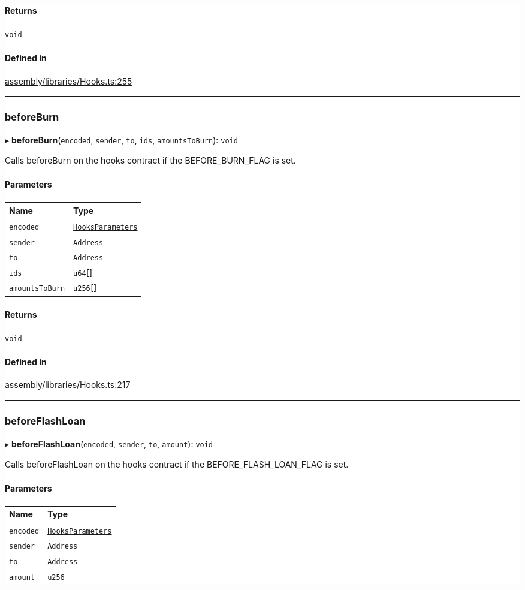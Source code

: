 #### Returns

`void`

#### Defined in

[assembly/libraries/Hooks.ts:255](https://github.com/dusaprotocol/v1-core-confidencial/blob/327ce5d/assembly/libraries/Hooks.ts#L255)

___

### beforeBurn

▸ **beforeBurn**(`encoded`, `sender`, `to`, `ids`, `amountsToBurn`): `void`

Calls beforeBurn on the hooks contract if the BEFORE_BURN_FLAG is set.

#### Parameters

| Name | Type |
| :------ | :------ |
| `encoded` | [`HooksParameters`](../structs/HooksParameters) |
| `sender` | `Address` |
| `to` | `Address` |
| `ids` | `u64`[] |
| `amountsToBurn` | `u256`[] |

#### Returns

`void`

#### Defined in

[assembly/libraries/Hooks.ts:217](https://github.com/dusaprotocol/v1-core-confidencial/blob/327ce5d/assembly/libraries/Hooks.ts#L217)

___

### beforeFlashLoan

▸ **beforeFlashLoan**(`encoded`, `sender`, `to`, `amount`): `void`

Calls beforeFlashLoan on the hooks contract if the BEFORE_FLASH_LOAN_FLAG is set.

#### Parameters

| Name | Type |
| :------ | :------ |
| `encoded` | [`HooksParameters`](../structs/HooksParameters) |
| `sender` | `Address` |
| `to` | `Address` |
| `amount` | `u256` |
